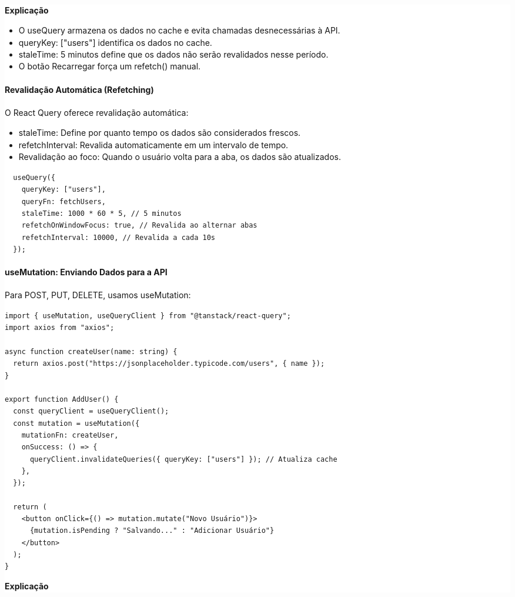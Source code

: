 **Explicação**

* O useQuery armazena os dados no cache e evita chamadas desnecessárias à API.
* queryKey: ["users"] identifica os dados no cache.
* staleTime: 5 minutos define que os dados não serão revalidados nesse período.
* O botão Recarregar força um refetch() manual.

#### Revalidação Automática (Refetching)

O React Query oferece revalidação automática:

* staleTime: Define por quanto tempo os dados são considerados frescos.
* refetchInterval: Revalida automaticamente em um intervalo de tempo.
* Revalidação ao foco: Quando o usuário volta para a aba, os dados são atualizados.

```tsx
  useQuery({
    queryKey: ["users"],
    queryFn: fetchUsers,
    staleTime: 1000 * 60 * 5, // 5 minutos
    refetchOnWindowFocus: true, // Revalida ao alternar abas
    refetchInterval: 10000, // Revalida a cada 10s
  });
```

#### useMutation: Enviando Dados para a API

Para POST, PUT, DELETE, usamos useMutation:

```tsx
import { useMutation, useQueryClient } from "@tanstack/react-query";
import axios from "axios";

async function createUser(name: string) {
  return axios.post("https://jsonplaceholder.typicode.com/users", { name });
}

export function AddUser() {
  const queryClient = useQueryClient();
  const mutation = useMutation({
    mutationFn: createUser,
    onSuccess: () => {
      queryClient.invalidateQueries({ queryKey: ["users"] }); // Atualiza cache
    },
  });

  return (
    <button onClick={() => mutation.mutate("Novo Usuário")}>
      {mutation.isPending ? "Salvando..." : "Adicionar Usuário"}
    </button>
  );
}
```

**Explicação**
